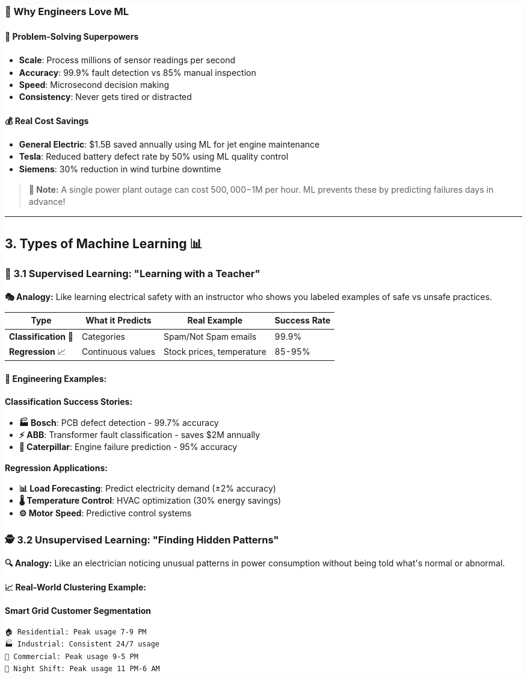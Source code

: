 ### 💪 Why Engineers Love ML

#### 🎯 **Problem-Solving Superpowers**
- **Scale**: Process millions of sensor readings per second
- **Accuracy**: 99.9% fault detection vs 85% manual inspection
- **Speed**: Microsecond decision making
- **Consistency**: Never gets tired or distracted

#### 💰 **Real Cost Savings**
- **General Electric**: $1.5B saved annually using ML for jet engine maintenance
- **Tesla**: Reduced battery defect rate by 50% using ML quality control
- **Siemens**: 30% reduction in wind turbine downtime

> **📝 Note:** A single power plant outage can cost $500,000-$1M per hour. ML prevents these by predicting failures days in advance!

---

## 3. Types of Machine Learning 📊

### 🏫 3.1 Supervised Learning: "Learning with a Teacher"

**🎭 Analogy:** Like learning electrical safety with an instructor who shows you labeled examples of safe vs unsafe practices.

| Type | What it Predicts | Real Example | Success Rate |
|------|------------------|--------------|--------------|
| **Classification** 📂 | Categories | Spam/Not Spam emails | 99.9% |
| **Regression** 📈 | Continuous values | Stock prices, temperature | 85-95% |

#### 🔌 **Engineering Examples:**

**Classification Success Stories:**
- **🏭 Bosch**: PCB defect detection - 99.7% accuracy
- **⚡ ABB**: Transformer fault classification - saves $2M annually
- **🔧 Caterpillar**: Engine failure prediction - 95% accuracy

**Regression Applications:**
- **📊 Load Forecasting**: Predict electricity demand (±2% accuracy)
- **🌡️ Temperature Control**: HVAC optimization (30% energy savings)
- **⚙️ Motor Speed**: Predictive control systems

### 🕵️ 3.2 Unsupervised Learning: "Finding Hidden Patterns"

**🔍 Analogy:** Like an electrician noticing unusual patterns in power consumption without being told what's normal or abnormal.

#### 📈 **Real-World Clustering Example:**
**Smart Grid Customer Segmentation**
```
🏠 Residential: Peak usage 7-9 PM
🏭 Industrial: Consistent 24/7 usage  
🏢 Commercial: Peak usage 9-5 PM
🌙 Night Shift: Peak usage 11 PM-6 AM
```
